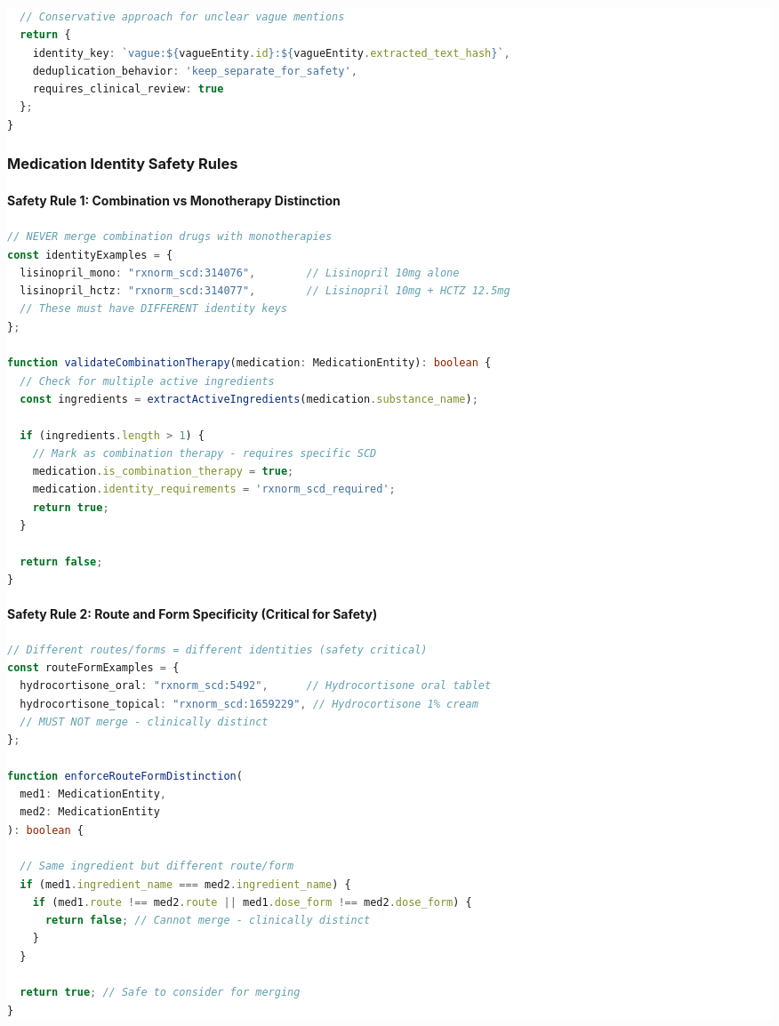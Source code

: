```typescript
  // Conservative approach for unclear vague mentions
  return {
    identity_key: `vague:${vagueEntity.id}:${vagueEntity.extracted_text_hash}`,
    deduplication_behavior: 'keep_separate_for_safety',
    requires_clinical_review: true
  };
}
```

### Medication Identity Safety Rules

#### Safety Rule 1: Combination vs Monotherapy Distinction
```typescript
// NEVER merge combination drugs with monotherapies
const identityExamples = {
  lisinopril_mono: "rxnorm_scd:314076",        // Lisinopril 10mg alone
  lisinopril_hctz: "rxnorm_scd:314077",        // Lisinopril 10mg + HCTZ 12.5mg
  // These must have DIFFERENT identity keys
};

function validateCombinationTherapy(medication: MedicationEntity): boolean {
  // Check for multiple active ingredients
  const ingredients = extractActiveIngredients(medication.substance_name);
  
  if (ingredients.length > 1) {
    // Mark as combination therapy - requires specific SCD
    medication.is_combination_therapy = true;
    medication.identity_requirements = 'rxnorm_scd_required';
    return true;
  }
  
  return false;
}
```

#### Safety Rule 2: Route and Form Specificity (Critical for Safety)
```typescript
// Different routes/forms = different identities (safety critical)
const routeFormExamples = {
  hydrocortisone_oral: "rxnorm_scd:5492",      // Hydrocortisone oral tablet
  hydrocortisone_topical: "rxnorm_scd:1659229", // Hydrocortisone 1% cream
  // MUST NOT merge - clinically distinct
};

function enforceRouteFormDistinction(
  med1: MedicationEntity, 
  med2: MedicationEntity
): boolean {
  
  // Same ingredient but different route/form
  if (med1.ingredient_name === med2.ingredient_name) {
    if (med1.route !== med2.route || med1.dose_form !== med2.dose_form) {
      return false; // Cannot merge - clinically distinct
    }
  }
  
  return true; // Safe to consider for merging
}
```
